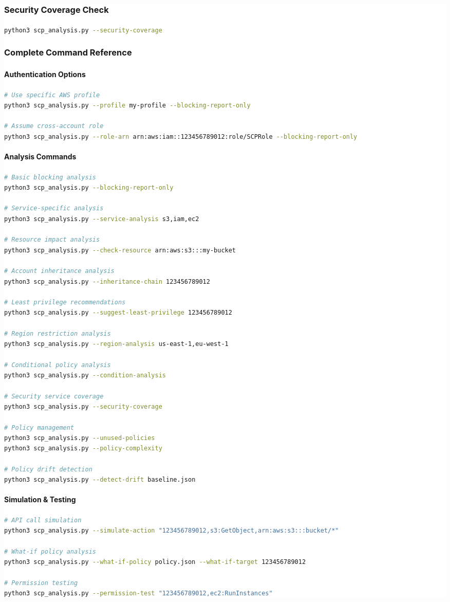 ### Security Coverage Check
```bash
python3 scp_analysis.py --security-coverage
```

### Complete Command Reference

#### Authentication Options
```bash
# Use specific AWS profile
python3 scp_analysis.py --profile my-profile --blocking-report-only

# Assume cross-account role
python3 scp_analysis.py --role-arn arn:aws:iam::123456789012:role/SCPRole --blocking-report-only
```

#### Analysis Commands
```bash
# Basic blocking analysis
python3 scp_analysis.py --blocking-report-only

# Service-specific analysis
python3 scp_analysis.py --service-analysis s3,iam,ec2

# Resource impact analysis
python3 scp_analysis.py --check-resource arn:aws:s3:::my-bucket

# Account inheritance analysis
python3 scp_analysis.py --inheritance-chain 123456789012

# Least privilege recommendations
python3 scp_analysis.py --suggest-least-privilege 123456789012

# Region restriction analysis
python3 scp_analysis.py --region-analysis us-east-1,eu-west-1

# Conditional policy analysis
python3 scp_analysis.py --condition-analysis

# Security service coverage
python3 scp_analysis.py --security-coverage

# Policy management
python3 scp_analysis.py --unused-policies
python3 scp_analysis.py --policy-complexity

# Policy drift detection
python3 scp_analysis.py --detect-drift baseline.json
```

#### Simulation & Testing
```bash
# API call simulation
python3 scp_analysis.py --simulate-action "123456789012,s3:GetObject,arn:aws:s3:::bucket/*"

# What-if policy analysis
python3 scp_analysis.py --what-if-policy policy.json --what-if-target 123456789012

# Permission testing
python3 scp_analysis.py --permission-test "123456789012,ec2:RunInstances"
```
